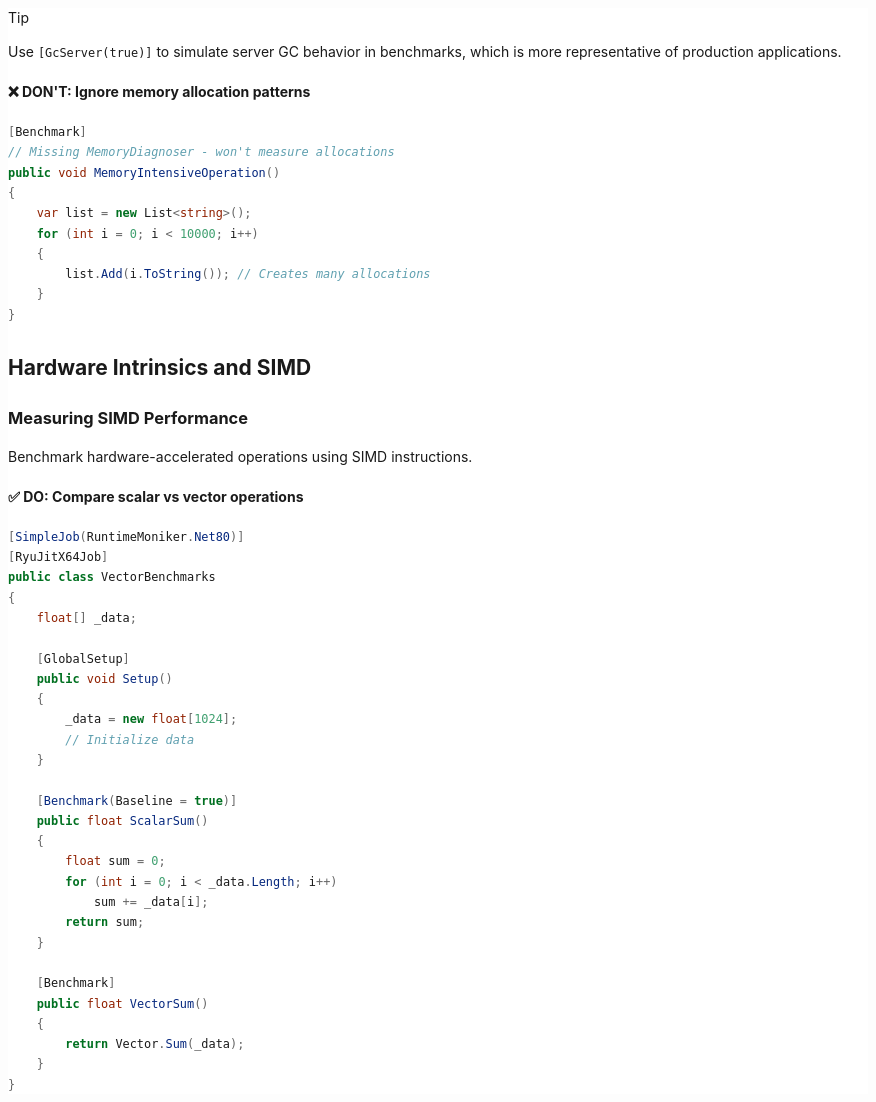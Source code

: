 > [!TIP]
> Use `[GcServer(true)]` to simulate server GC behavior in benchmarks, which is more representative of production
> applications.

#### ❌ DON'T: Ignore memory allocation patterns

```csharp
[Benchmark]
// Missing MemoryDiagnoser - won't measure allocations
public void MemoryIntensiveOperation()
{
    var list = new List<string>();
    for (int i = 0; i < 10000; i++)
    {
        list.Add(i.ToString()); // Creates many allocations
    }
}
```

## Hardware Intrinsics and SIMD

### Measuring SIMD Performance

Benchmark hardware-accelerated operations using SIMD instructions.

#### ✅ DO: Compare scalar vs vector operations

```csharp
[SimpleJob(RuntimeMoniker.Net80)]
[RyuJitX64Job]
public class VectorBenchmarks
{
    float[] _data;

    [GlobalSetup]
    public void Setup()
    {
        _data = new float[1024];
        // Initialize data
    }

    [Benchmark(Baseline = true)]
    public float ScalarSum()
    {
        float sum = 0;
        for (int i = 0; i < _data.Length; i++)
            sum += _data[i];
        return sum;
    }

    [Benchmark]
    public float VectorSum()
    {
        return Vector.Sum(_data);
    }
}
```
